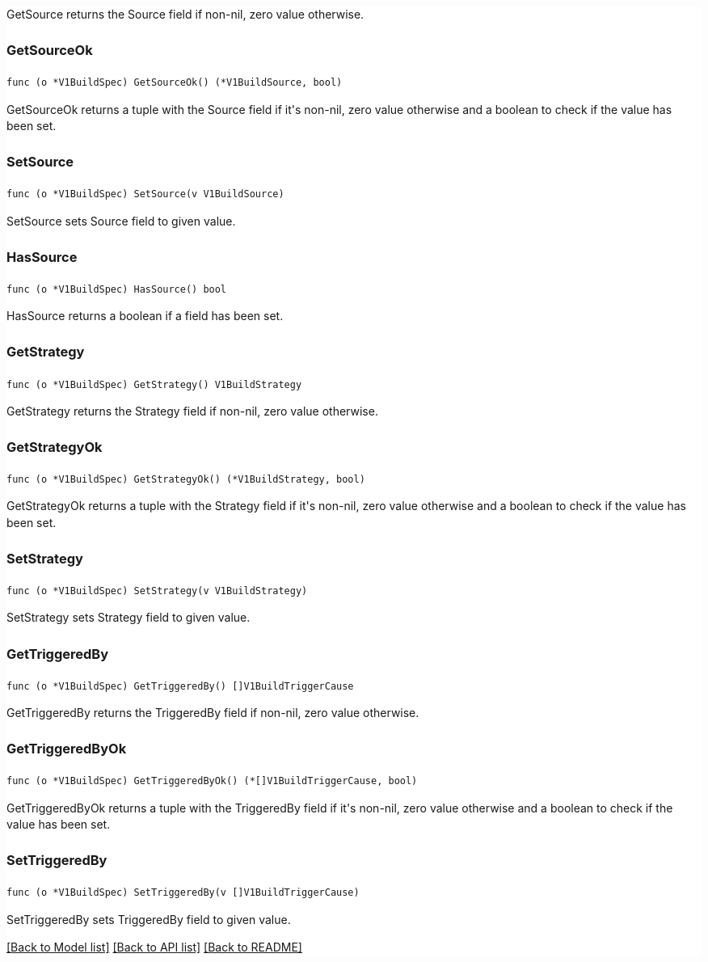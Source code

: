 GetSource returns the Source field if non-nil, zero value otherwise.

### GetSourceOk

`func (o *V1BuildSpec) GetSourceOk() (*V1BuildSource, bool)`

GetSourceOk returns a tuple with the Source field if it's non-nil, zero value otherwise
and a boolean to check if the value has been set.

### SetSource

`func (o *V1BuildSpec) SetSource(v V1BuildSource)`

SetSource sets Source field to given value.

### HasSource

`func (o *V1BuildSpec) HasSource() bool`

HasSource returns a boolean if a field has been set.

### GetStrategy

`func (o *V1BuildSpec) GetStrategy() V1BuildStrategy`

GetStrategy returns the Strategy field if non-nil, zero value otherwise.

### GetStrategyOk

`func (o *V1BuildSpec) GetStrategyOk() (*V1BuildStrategy, bool)`

GetStrategyOk returns a tuple with the Strategy field if it's non-nil, zero value otherwise
and a boolean to check if the value has been set.

### SetStrategy

`func (o *V1BuildSpec) SetStrategy(v V1BuildStrategy)`

SetStrategy sets Strategy field to given value.


### GetTriggeredBy

`func (o *V1BuildSpec) GetTriggeredBy() []V1BuildTriggerCause`

GetTriggeredBy returns the TriggeredBy field if non-nil, zero value otherwise.

### GetTriggeredByOk

`func (o *V1BuildSpec) GetTriggeredByOk() (*[]V1BuildTriggerCause, bool)`

GetTriggeredByOk returns a tuple with the TriggeredBy field if it's non-nil, zero value otherwise
and a boolean to check if the value has been set.

### SetTriggeredBy

`func (o *V1BuildSpec) SetTriggeredBy(v []V1BuildTriggerCause)`

SetTriggeredBy sets TriggeredBy field to given value.



[[Back to Model list]](../README.md#documentation-for-models) [[Back to API list]](../README.md#documentation-for-api-endpoints) [[Back to README]](../README.md)


